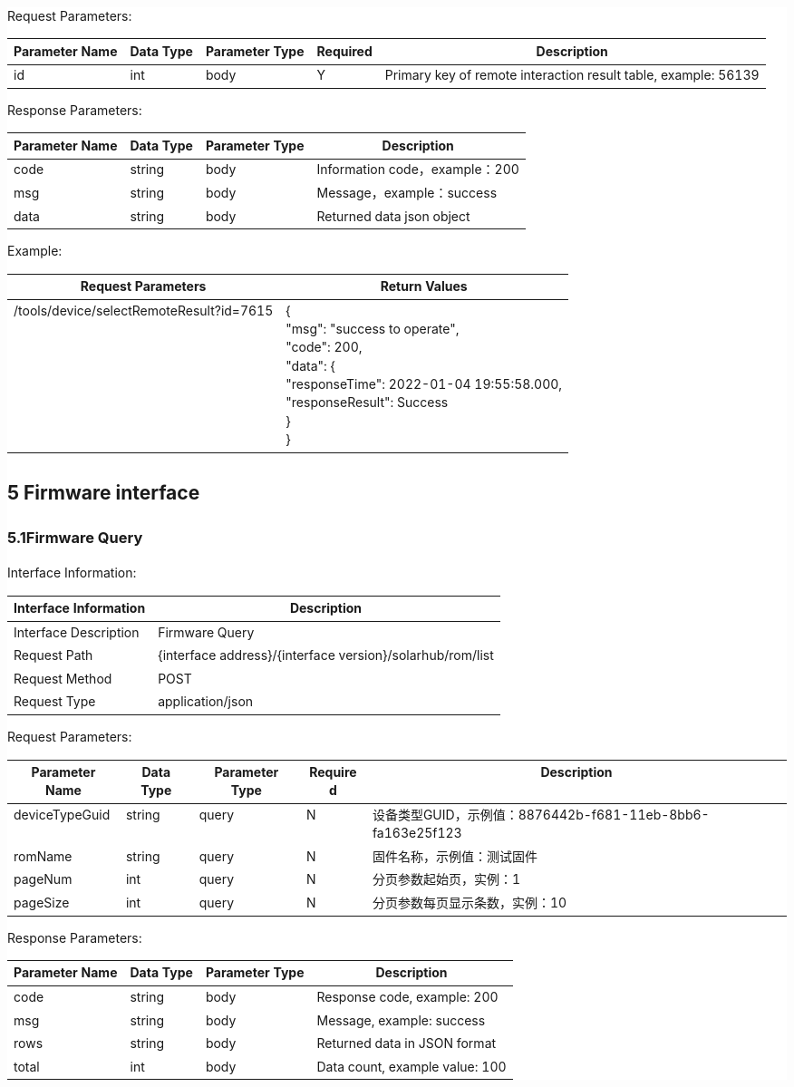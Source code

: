 Request Parameters:

| Parameter Name | Data Type | Parameter Type | Required | Description                                                  |
| -------------- | --------- | -------------- | -------- | ------------------------------------------------------------ |
| id             | int       | body           | Y        | Primary key of remote interaction result table, example: 56139 |

Response Parameters:

| Parameter Name | Data Type | Parameter Type | Description                    |
| -------------- | --------- | -------------- | ------------------------------ |
| code           | string    | body           | Information code，example：200 |
| msg            | string    | body           | Message，example：success      |
| data           | string    | body           | Returned data json object      |

Example:

| Request Parameters                       | Return Values                                                |
| ---------------------------------------- | ------------------------------------------------------------ |
| /tools/device/selectRemoteResult?id=7615 | {<br/>    "msg": "success to operate",<br/>    "code": 200,<br/>    "data": {<br/>        "responseTime": 2022-01-04 19:55:58.000,<br/>        "responseResult": Success<br/>    }<br/>} |

## 5 Firmware interface

### 5.1Firmware Query

Interface Information:

| Interface Information | Description                                               |
| --------------------- | --------------------------------------------------------- |
| Interface Description | Firmware Query                                            |
| Request Path          | {interface address}/{interface version}/solarhub/rom/list |
| Request Method        | POST                                                      |
| Request Type          | application/json                                          |

Request Parameters:

| Parameter Name | Data Type | Parameter Type | Required | Description                                                |
| -------------- | --------- | -------------- | -------- | ---------------------------------------------------------- |
| deviceTypeGuid | string    | query          | N        | 设备类型GUID，示例值：8876442b-f681-11eb-8bb6-fa163e25f123 |
| romName        | string    | query          | N        | 固件名称，示例值：测试固件                                 |
| pageNum        | int       | query          | N        | 分页参数起始页，实例：1                                    |
| pageSize       | int       | query          | N        | 分页参数每页显示条数，实例：10                             |

Response Parameters:

| Parameter Name | Data Type | Parameter Type | Description                    |
| -------------- | --------- | -------------- | ------------------------------ |
| code           | string    | body           | Response code, example: 200    |
| msg            | string    | body           | Message, example: success      |
| rows           | string    | body           | Returned data in JSON format   |
| total          | int       | body           | Data count, example value: 100 |
